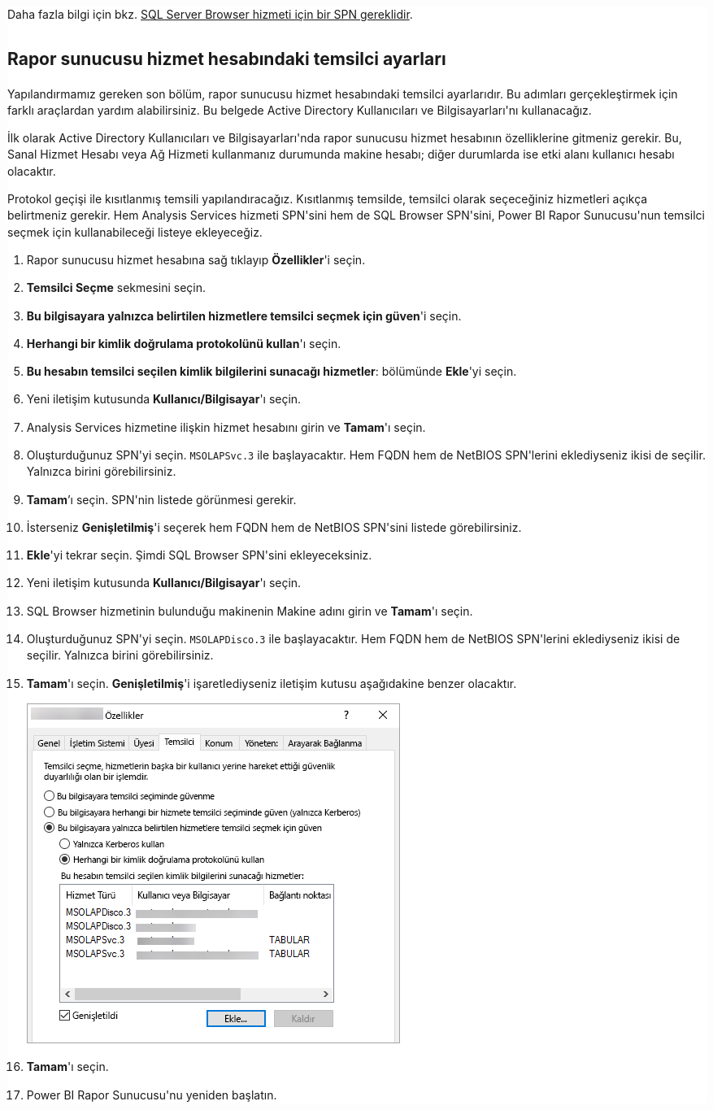 Daha fazla bilgi için bkz. [SQL Server Browser hizmeti için bir SPN gereklidir](https://support.microsoft.com/kb/950599).

## <a name="delegation-settings-on-the-report-server-service-account"></a>Rapor sunucusu hizmet hesabındaki temsilci ayarları
Yapılandırmamız gereken son bölüm, rapor sunucusu hizmet hesabındaki temsilci ayarlarıdır. Bu adımları gerçekleştirmek için farklı araçlardan yardım alabilirsiniz. Bu belgede Active Directory Kullanıcıları ve Bilgisayarları'nı kullanacağız.

İlk olarak Active Directory Kullanıcıları ve Bilgisayarları'nda rapor sunucusu hizmet hesabının özelliklerine gitmeniz gerekir. Bu, Sanal Hizmet Hesabı veya Ağ Hizmeti kullanmanız durumunda makine hesabı; diğer durumlarda ise etki alanı kullanıcı hesabı olacaktır.

Protokol geçişi ile kısıtlanmış temsili yapılandıracağız. Kısıtlanmış temsilde, temsilci olarak seçeceğiniz hizmetleri açıkça belirtmeniz gerekir. Hem Analysis Services hizmeti SPN'sini hem de SQL Browser SPN'sini, Power BI Rapor Sunucusu'nun temsilci seçmek için kullanabileceği listeye ekleyeceğiz.

1. Rapor sunucusu hizmet hesabına sağ tıklayıp **Özellikler**'i seçin.
2. **Temsilci Seçme** sekmesini seçin.
3. **Bu bilgisayara yalnızca belirtilen hizmetlere temsilci seçmek için güven**'i seçin.
4. **Herhangi bir kimlik doğrulama protokolünü kullan**'ı seçin.
5. **Bu hesabın temsilci seçilen kimlik bilgilerini sunacağı hizmetler**: bölümünde **Ekle**'yi seçin.
6. Yeni iletişim kutusunda **Kullanıcı/Bilgisayar**'ı seçin.
7. Analysis Services hizmetine ilişkin hizmet hesabını girin ve **Tamam**'ı seçin.
8. Oluşturduğunuz SPN'yi seçin. `MSOLAPSvc.3` ile başlayacaktır. Hem FQDN hem de NetBIOS SPN'lerini eklediyseniz ikisi de seçilir. Yalnızca birini görebilirsiniz.
9. **Tamam**’ı seçin.  SPN'nin listede görünmesi gerekir.
10. İsterseniz **Genişletilmiş**'i seçerek hem FQDN hem de NetBIOS SPN'sini listede görebilirsiniz.
11. **Ekle**'yi tekrar seçin. Şimdi SQL Browser SPN'sini ekleyeceksiniz.
12. Yeni iletişim kutusunda **Kullanıcı/Bilgisayar**'ı seçin.
13. SQL Browser hizmetinin bulunduğu makinenin Makine adını girin ve **Tamam**'ı seçin.
14. Oluşturduğunuz SPN'yi seçin. `MSOLAPDisco.3` ile başlayacaktır. Hem FQDN hem de NetBIOS SPN'lerini eklediyseniz ikisi de seçilir. Yalnızca birini görebilirsiniz.
15. **Tamam**'ı seçin. **Genişletilmiş**'i işaretlediyseniz iletişim kutusu aşağıdakine benzer olacaktır.
    
    ![Özellikler penceresinin Temsil sekmesini gösteren Power BI Raporları’nın ekran görüntüsü.](media/configure-kerberos-powerbi-reports/powerbi-report-config-delegation.png)
16. **Tamam**'ı seçin.
17. Power BI Rapor Sunucusu'nu yeniden başlatın.
